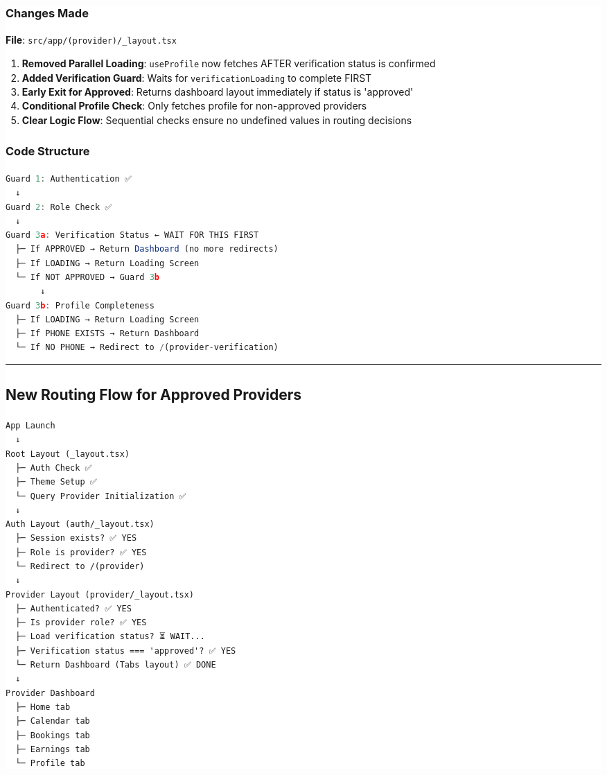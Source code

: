 ### Changes Made

**File**: `src/app/(provider)/_layout.tsx`

1. **Removed Parallel Loading**: `useProfile` now fetches AFTER verification status is confirmed
2. **Added Verification Guard**: Waits for `verificationLoading` to complete FIRST
3. **Early Exit for Approved**: Returns dashboard layout immediately if status is 'approved'
4. **Conditional Profile Check**: Only fetches profile for non-approved providers
5. **Clear Logic Flow**: Sequential checks ensure no undefined values in routing decisions

### Code Structure

```typescript
Guard 1: Authentication ✅
  ↓
Guard 2: Role Check ✅
  ↓
Guard 3a: Verification Status ← WAIT FOR THIS FIRST
  ├─ If APPROVED → Return Dashboard (no more redirects)
  ├─ If LOADING → Return Loading Screen
  └─ If NOT APPROVED → Guard 3b
       ↓
Guard 3b: Profile Completeness
  ├─ If LOADING → Return Loading Screen
  ├─ If PHONE EXISTS → Return Dashboard
  └─ If NO PHONE → Redirect to /(provider-verification)
```

---

## New Routing Flow for Approved Providers

```
App Launch
  ↓
Root Layout (_layout.tsx)
  ├─ Auth Check ✅
  ├─ Theme Setup ✅
  └─ Query Provider Initialization ✅
  ↓
Auth Layout (auth/_layout.tsx)
  ├─ Session exists? ✅ YES
  ├─ Role is provider? ✅ YES
  └─ Redirect to /(provider)
  ↓
Provider Layout (provider/_layout.tsx)
  ├─ Authenticated? ✅ YES
  ├─ Is provider role? ✅ YES
  ├─ Load verification status? ⏳ WAIT...
  ├─ Verification status === 'approved'? ✅ YES
  └─ Return Dashboard (Tabs layout) ✅ DONE
  ↓
Provider Dashboard
  ├─ Home tab
  ├─ Calendar tab
  ├─ Bookings tab
  ├─ Earnings tab
  └─ Profile tab
```
